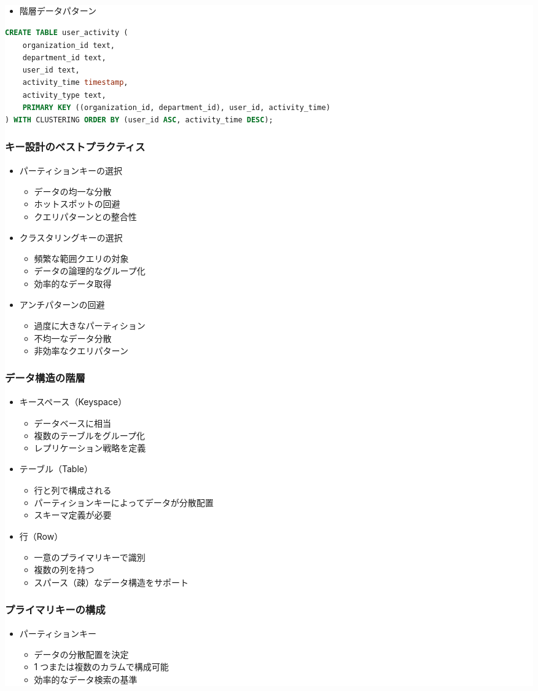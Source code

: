 - 階層データパターン

```sql
CREATE TABLE user_activity (
    organization_id text,
    department_id text,
    user_id text,
    activity_time timestamp,
    activity_type text,
    PRIMARY KEY ((organization_id, department_id), user_id, activity_time)
) WITH CLUSTERING ORDER BY (user_id ASC, activity_time DESC);
```

### キー設計のベストプラクティス

- パーティションキーの選択

  - データの均一な分散
  - ホットスポットの回避
  - クエリパターンとの整合性

- クラスタリングキーの選択

  - 頻繁な範囲クエリの対象
  - データの論理的なグループ化
  - 効率的なデータ取得

- アンチパターンの回避
  - 過度に大きなパーティション
  - 不均一なデータ分散
  - 非効率なクエリパターン

### データ構造の階層

- キースペース（Keyspace）

  - データベースに相当
  - 複数のテーブルをグループ化
  - レプリケーション戦略を定義

- テーブル（Table）

  - 行と列で構成される
  - パーティションキーによってデータが分散配置
  - スキーマ定義が必要

- 行（Row）
  - 一意のプライマリキーで識別
  - 複数の列を持つ
  - スパース（疎）なデータ構造をサポート

### プライマリキーの構成

- パーティションキー

  - データの分散配置を決定
  - 1 つまたは複数のカラムで構成可能
  - 効率的なデータ検索の基準

